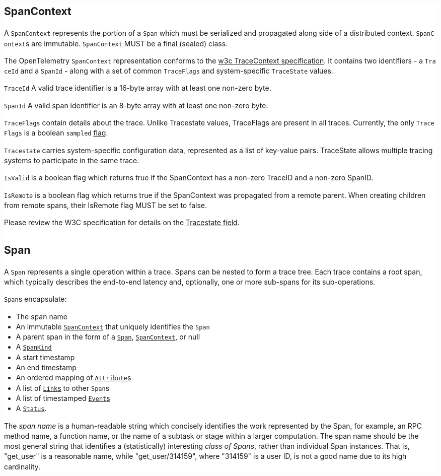 ## SpanContext

A `SpanContext` represents the portion of a `Span` which must be serialized and propagated along side of a distributed context.
`SpanContext`s are immutable.
`SpanContext` MUST be a final (sealed) class.

The OpenTelemetry `SpanContext` representation conforms to the [w3c TraceContext specification](https://www.w3.org/TR/trace-context/).
It contains two identifiers - a `TraceId` and a `SpanId` - along with a set of common `TraceFlags` and system-specific `TraceState` values.

`TraceId` A valid trace identifier is a 16-byte array with at least one non-zero byte.

`SpanId` A valid span identifier is an 8-byte array with at least one non-zero byte.

`TraceFlags` contain details about the trace.
Unlike Tracestate values, TraceFlags are present in all traces.
Currently, the only `TraceFlags` is a boolean `sampled` [flag](https://www.w3.org/TR/trace-context/#trace-flags).

`Tracestate` carries system-specific configuration data, represented as a list of key-value pairs.
TraceState allows multiple tracing systems to participate in the same trace.

`IsValid` is a boolean flag which returns true if the SpanContext has a non-zero TraceID and a non-zero SpanID.

`IsRemote` is a boolean flag which returns true if the SpanContext was propagated from a remote parent.
When creating children from remote spans, their IsRemote flag MUST be set to false.

Please review the W3C specification for details on the [Tracestate field](https://www.w3.org/TR/trace-context/#tracestate-field).

## Span

A `Span` represents a single operation within a trace.
Spans can be nested to form a trace tree.
Each trace contains a root span, which typically describes the end-to-end latency and, optionally, one or more sub-spans for its sub-operations.

`Span`s encapsulate:

- The span name
- An immutable [`SpanContext`](#spancontext) that uniquely identifies the `Span`
- A parent span in the form of a [`Span`](#span), [`SpanContext`](#spancontext), or null
- A [`SpanKind`](#spankind)
- A start timestamp
- An end timestamp
- An ordered mapping of [`Attribute`s](#set-attributes)
- A list of [`Link`s](#add-links) to other `Span`s
- A list of timestamped [`Event`s](#add-events)
- A [`Status`](#set-status).

The _span name_ is a human-readable string which concisely identifies the work represented by the Span, for example, an RPC method name, a function name, or the name of a subtask or stage within a larger computation.
The span name should be the most general string that identifies a (statistically) interesting _class of Spans_, rather than individual Span instances.
That is, "get_user" is a reasonable name, while "get_user/314159", where "314159" is a user ID, is not a good name due to its high cardinality.

